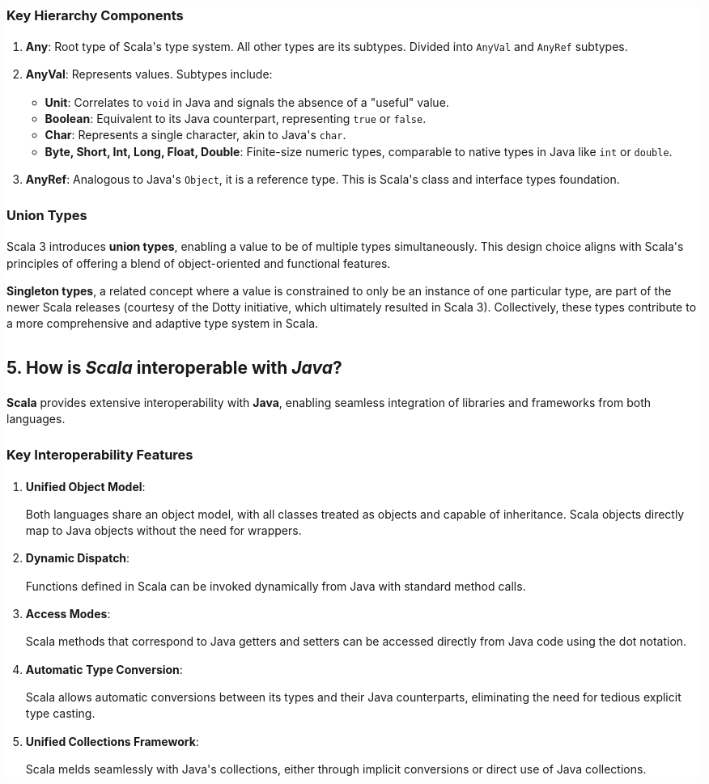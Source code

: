 ### Key Hierarchy Components

1. **Any**: Root type of Scala's type system. All other types are its subtypes. Divided into `AnyVal` and `AnyRef` subtypes.

2. **AnyVal**: Represents values. Subtypes include:

   - **Unit**: Correlates to `void` in Java and signals the absence of a "useful" value.
   - **Boolean**: Equivalent to its Java counterpart, representing `true` or `false`.
   - **Char**: Represents a single character, akin to Java's `char`.
   - **Byte, Short, Int, Long, Float, Double**: Finite-size numeric types, comparable to native types in Java like `int` or `double`.

3. **AnyRef**: Analogous to Java's `Object`, it is a reference type. This is Scala's class and interface types foundation.

### Union Types

Scala 3 introduces **union types**, enabling a value to be of multiple types simultaneously. This design choice aligns with Scala's principles of offering a blend of object-oriented and functional features. 

**Singleton types**, a related concept where a value is constrained to only be an instance of one particular type, are part of the newer Scala releases (courtesy of the Dotty initiative, which ultimately resulted in Scala 3). Collectively, these types contribute to a more comprehensive and adaptive type system in Scala.
<br>

## 5. How is _Scala_ interoperable with _Java_?

**Scala** provides extensive interoperability with **Java**, enabling seamless integration of libraries and frameworks from both languages.

### Key Interoperability Features

1. **Unified Object Model**:

   Both languages share an object model, with all classes treated as objects and capable of inheritance. Scala objects directly map to Java objects without the need for wrappers.

2. **Dynamic Dispatch**:
   
   Functions defined in Scala can be invoked dynamically from Java with standard method calls.

3. **Access Modes**:
   
   Scala methods that correspond to Java getters and setters can be accessed directly from Java code using the dot notation.

4. **Automatic Type Conversion**:

   Scala allows automatic conversions between its types and their Java counterparts, eliminating the need for tedious explicit type casting.

5. **Unified Collections Framework**:

   Scala melds seamlessly with Java's collections, either through implicit conversions or direct use of Java collections.
